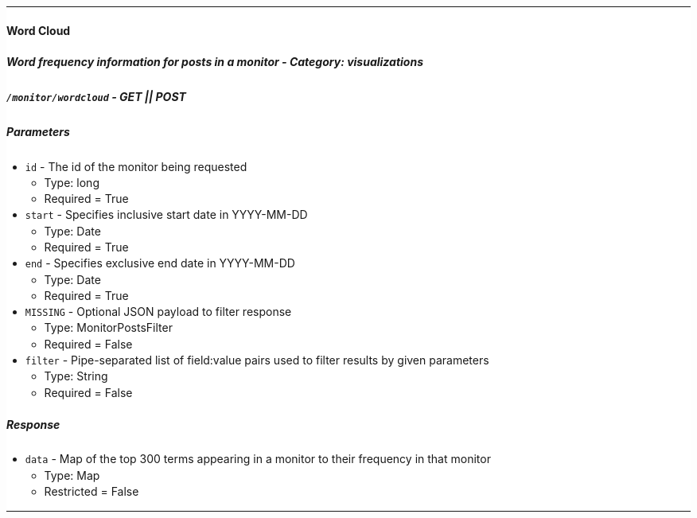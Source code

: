 -------------------------

#### Word Cloud
##### Word frequency information for posts in a monitor - Category: visualizations
##### `/monitor/wordcloud` - GET || POST
##### Parameters
* `id` - The id of the monitor being requested
	- Type: long
	- Required = True
* `start` - Specifies inclusive start date in YYYY-MM-DD
	- Type: Date
	- Required = True
* `end` - Specifies exclusive end date in YYYY-MM-DD
	- Type: Date
	- Required = True
* `MISSING` - Optional JSON payload to filter response
	- Type: MonitorPostsFilter
	- Required = False
* `filter` - Pipe-separated list of field:value pairs used to filter results by given parameters
	- Type: String
	- Required = False

##### Response
* `data` - Map of the top 300 terms appearing in a monitor to their frequency in that monitor
	- Type: Map
	- Restricted = False

-------------------------